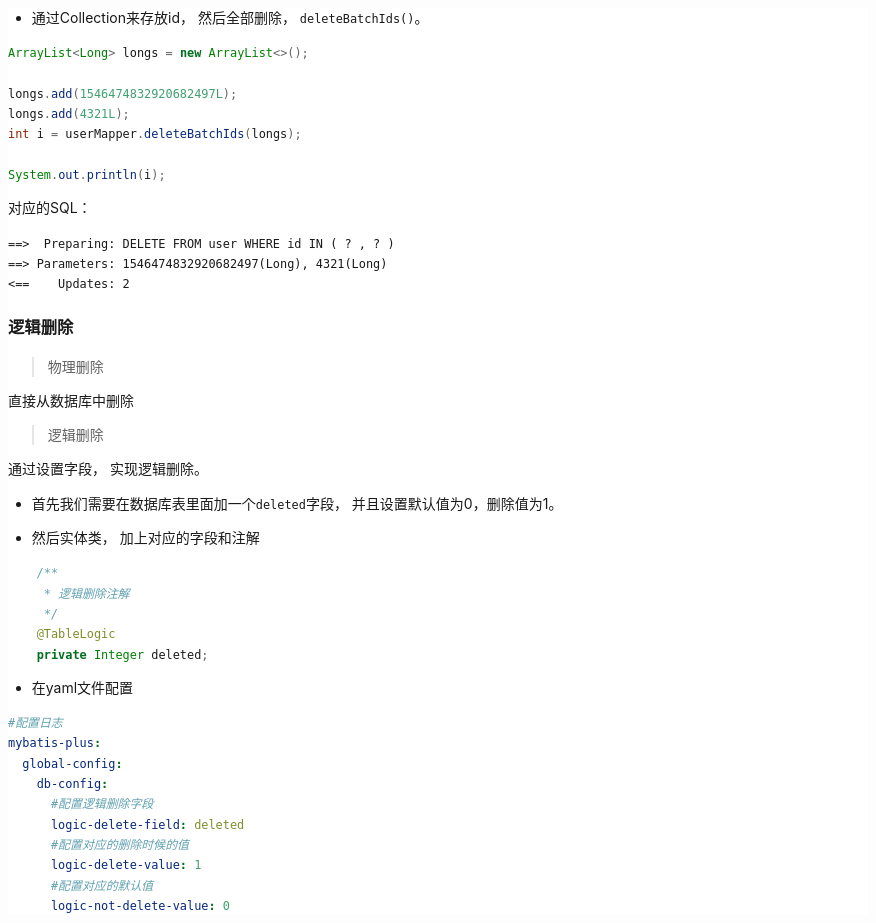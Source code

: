 

- 通过Collection来存放id， 然后全部删除， `deleteBatchIds()`。

```java
ArrayList<Long> longs = new ArrayList<>();

longs.add(1546474832920682497L);
longs.add(4321L);
int i = userMapper.deleteBatchIds(longs);

System.out.println(i);
```



对应的SQL：

```txt
==>  Preparing: DELETE FROM user WHERE id IN ( ? , ? )
==> Parameters: 1546474832920682497(Long), 4321(Long)
<==    Updates: 2
```



### 逻辑删除



> 物理删除

直接从数据库中删除

>逻辑删除

通过设置字段， 实现逻辑删除。

- 首先我们需要在数据库表里面加一个`deleted`字段， 并且设置默认值为0，删除值为1。

- 然后实体类， 加上对应的字段和注解

```java
    /**
     * 逻辑删除注解
     */
    @TableLogic
    private Integer deleted;
```



- 在yaml文件配置

```yaml
#配置日志
mybatis-plus:
  global-config:
    db-config:
      #配置逻辑删除字段
      logic-delete-field: deleted
      #配置对应的删除时候的值
      logic-delete-value: 1
      #配置对应的默认值
      logic-not-delete-value: 0
```
